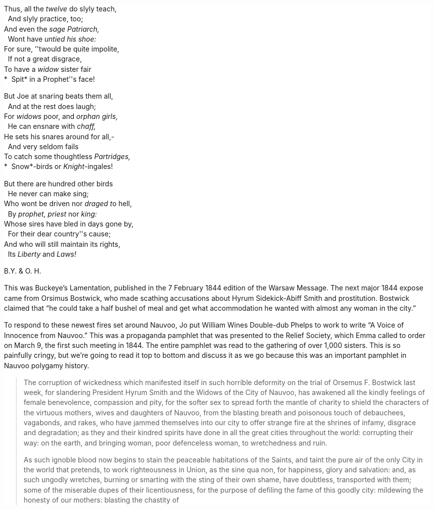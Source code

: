Thus, all the *twelve* do slyly teach,  
  And slyly practice, too;  
And even the *sage Patriarch,*  
  Wont have *untied his shoe:*  
For sure, ''twould be quite impolite,  
  If not a great disgrace,  
To have a *widow* sister fair  
*  Spit* in a Prophet''s face\!

But Joe at snaring beats them all,  
  And at the rest does laugh;  
For *widows* poor, and *orphan girls,*  
  He can ensnare with *chaff,*  
He sets his snares around for all,-  
  And very seldom fails  
To catch some thoughtless *Partridges,*   
*  Snow*-birds or *Knight*-ingales\!

But there are hundred other birds  
  He never can make sing;  
Who wont be driven nor *draged t*o hell,  
  By *prophet, priest* nor *king:*  
Whose sires have bled in days gone by,  
  For their dear country''s cause;  
And who will still maintain its rights,  
  Its *Liberty* and *Laws\!*

B.Y. & O. H.

This was Buckeye’s Lamentation, published in the 7 February 1844 edition
of the Warsaw Message. The next major 1844 expose came from Orsimus
Bostwick, who made scathing accusations about Hyrum Sidekick-Abiff Smith
and prostitution. Bostwick claimed that “he could take a half bushel of
meal and get what accommodation he wanted with almost any woman in the
city.”

To respond to these newest fires set around Nauvoo, Jo put William Wines
Double-dub Phelps to work to write “A Voice of Innocence from Nauvoo.”
This was a propaganda pamphlet that was presented to the Relief Society,
which Emma called to order on March 9, the first such meeting in 1844.
The entire pamphlet was read to the gathering of over 1,000 sisters.
This is so painfully cringy, but we’re going to read it top to bottom
and discuss it as we go because this was an important pamphlet in Nauvoo
polygamy history.

> The corruption of wickedness which manifested itself in such horrible
> deformity on the trial of Orsemus F. Bostwick last week, for
> slandering President Hyrum Smith and the Widows of the City of Nauvoo,
> has awakened all the kindly feelings of female benevolence, compassion
> and pity, for the softer sex to spread forth the mantle of charity to
> shield the characters of the virtuous mothers, wives and daughters of
> Nauvoo, from the blasting breath and poisonous touch of debauchees,
> vagabonds, and rakes, who have jammed themselves into our city to
> offer strange fire at the shrines of infamy, disgrace and degradation;
> as they and their kindred spirits have done in all the great cities
> throughout the world: corrupting their way: on the earth, and bringing
> woman, poor defenceless woman, to wretchedness and ruin.
> 
> As such ignoble blood now begins to stain the peaceable habitations of
> the Saints, and taint the pure air of the only City in the world that
> pretends, to work righteousness in Union, as the sine qua non, for
> happiness, glory and salvation: and, as such ungodly wretches, burning
> or smarting with the sting of their own shame, have doubtless,
> transported with them; some of the miserable dupes of their
> licentiousness, for the purpose of defiling the fame of this goodly
> city: mildewing the honesty of our mothers: blasting the chastity of